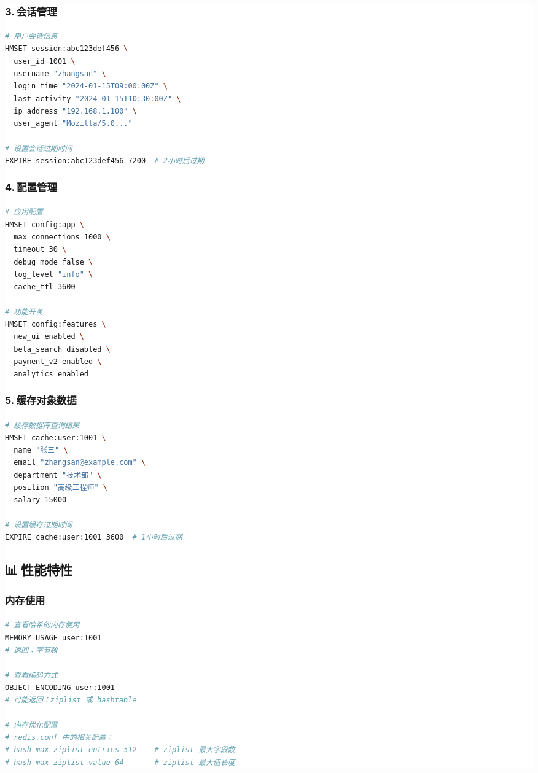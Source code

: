 ### 3. 会话管理
```bash
# 用户会话信息
HMSET session:abc123def456 \
  user_id 1001 \
  username "zhangsan" \
  login_time "2024-01-15T09:00:00Z" \
  last_activity "2024-01-15T10:30:00Z" \
  ip_address "192.168.1.100" \
  user_agent "Mozilla/5.0..."

# 设置会话过期时间
EXPIRE session:abc123def456 7200  # 2小时后过期
```

### 4. 配置管理
```bash
# 应用配置
HMSET config:app \
  max_connections 1000 \
  timeout 30 \
  debug_mode false \
  log_level "info" \
  cache_ttl 3600

# 功能开关
HMSET config:features \
  new_ui enabled \
  beta_search disabled \
  payment_v2 enabled \
  analytics enabled
```

### 5. 缓存对象数据
```bash
# 缓存数据库查询结果
HMSET cache:user:1001 \
  name "张三" \
  email "zhangsan@example.com" \
  department "技术部" \
  position "高级工程师" \
  salary 15000

# 设置缓存过期时间
EXPIRE cache:user:1001 3600  # 1小时后过期
```

## 📊 性能特性

### 内存使用
```bash
# 查看哈希的内存使用
MEMORY USAGE user:1001
# 返回：字节数

# 查看编码方式
OBJECT ENCODING user:1001
# 可能返回：ziplist 或 hashtable

# 内存优化配置
# redis.conf 中的相关配置：
# hash-max-ziplist-entries 512    # ziplist 最大字段数
# hash-max-ziplist-value 64       # ziplist 最大值长度
```